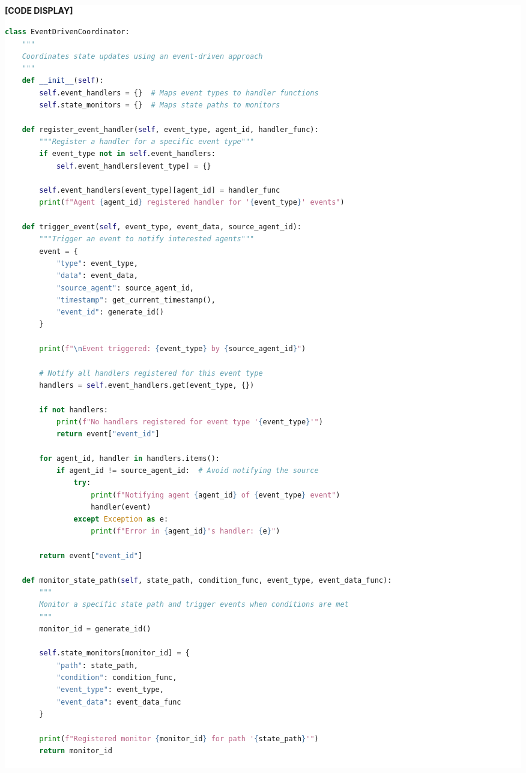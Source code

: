 **[CODE DISPLAY]**

```python
class EventDrivenCoordinator:
    """
    Coordinates state updates using an event-driven approach
    """
    def __init__(self):
        self.event_handlers = {}  # Maps event types to handler functions
        self.state_monitors = {}  # Maps state paths to monitors
    
    def register_event_handler(self, event_type, agent_id, handler_func):
        """Register a handler for a specific event type"""
        if event_type not in self.event_handlers:
            self.event_handlers[event_type] = {}
        
        self.event_handlers[event_type][agent_id] = handler_func
        print(f"Agent {agent_id} registered handler for '{event_type}' events")
    
    def trigger_event(self, event_type, event_data, source_agent_id):
        """Trigger an event to notify interested agents"""
        event = {
            "type": event_type,
            "data": event_data,
            "source_agent": source_agent_id,
            "timestamp": get_current_timestamp(),
            "event_id": generate_id()
        }
        
        print(f"\nEvent triggered: {event_type} by {source_agent_id}")
        
        # Notify all handlers registered for this event type
        handlers = self.event_handlers.get(event_type, {})
        
        if not handlers:
            print(f"No handlers registered for event type '{event_type}'")
            return event["event_id"]
        
        for agent_id, handler in handlers.items():
            if agent_id != source_agent_id:  # Avoid notifying the source
                try:
                    print(f"Notifying agent {agent_id} of {event_type} event")
                    handler(event)
                except Exception as e:
                    print(f"Error in {agent_id}'s handler: {e}")
        
        return event["event_id"]
    
    def monitor_state_path(self, state_path, condition_func, event_type, event_data_func):
        """
        Monitor a specific state path and trigger events when conditions are met
        """
        monitor_id = generate_id()
        
        self.state_monitors[monitor_id] = {
            "path": state_path,
            "condition": condition_func,
            "event_type": event_type,
            "event_data": event_data_func
        }
        
        print(f"Registered monitor {monitor_id} for path '{state_path}'")
        return monitor_id
    
```